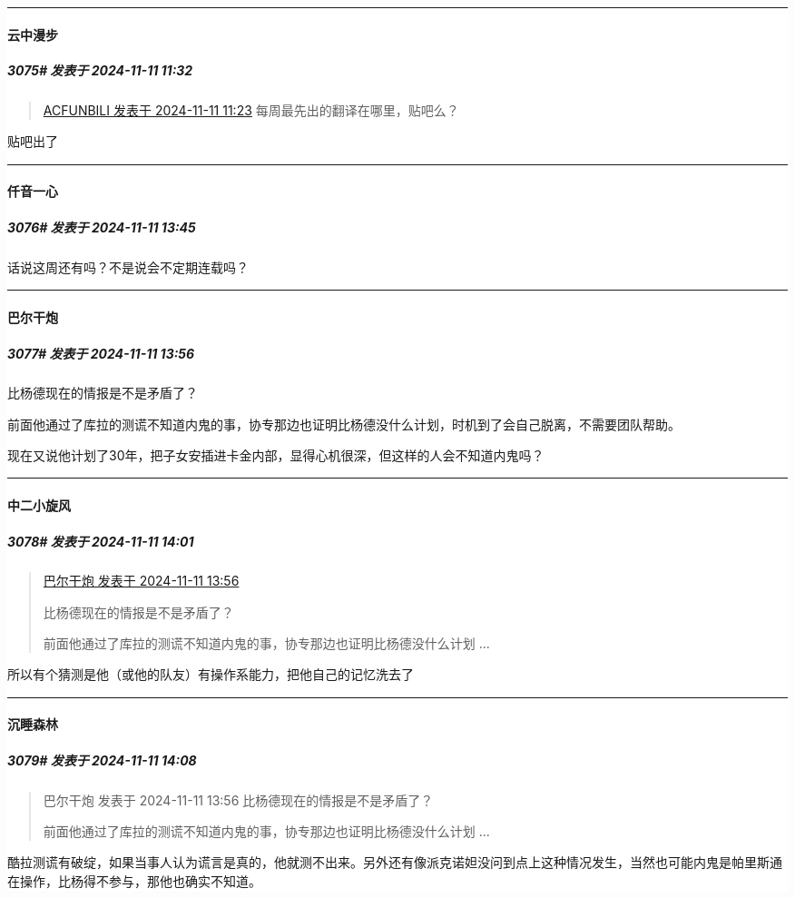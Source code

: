
*****

####  云中漫步  
##### 3075#       发表于 2024-11-11 11:32

<blockquote><a href="httphttps://bbs.saraba1st.com/2b/forum.php?mod=redirect&amp;goto=findpost&amp;pid=66669798&amp;ptid=2071223" target="_blank">ACFUNBILI 发表于 2024-11-11 11:23</a>
每周最先出的翻译在哪里，贴吧么？</blockquote>
贴吧出了


*****

####  仟音一心  
##### 3076#       发表于 2024-11-11 13:45

话说这周还有吗？不是说会不定期连载吗？


*****

####  巴尔干炮  
##### 3077#       发表于 2024-11-11 13:56

比杨德现在的情报是不是矛盾了？

前面他通过了库拉的测谎不知道内鬼的事，协专那边也证明比杨德没什么计划，时机到了会自己脱离，不需要团队帮助。

现在又说他计划了30年，把子女安插进卡金内部，显得心机很深，但这样的人会不知道内鬼吗？


*****

####  中二小旋风  
##### 3078#       发表于 2024-11-11 14:01

<blockquote><a href="httphttps://bbs.saraba1st.com/2b/forum.php?mod=redirect&amp;goto=findpost&amp;pid=66671133&amp;ptid=2071223" target="_blank">巴尔干炮 发表于 2024-11-11 13:56</a>

比杨德现在的情报是不是矛盾了？

前面他通过了库拉的测谎不知道内鬼的事，协专那边也证明比杨德没什么计划 ...</blockquote>
所以有个猜测是他（或他的队友）有操作系能力，把他自己的记忆洗去了


*****

####  沉睡森林  
##### 3079#       发表于 2024-11-11 14:08

<blockquote>巴尔干炮 发表于 2024-11-11 13:56
比杨德现在的情报是不是矛盾了？

前面他通过了库拉的测谎不知道内鬼的事，协专那边也证明比杨德没什么计划 ...</blockquote>
酷拉测谎有破绽，如果当事人认为谎言是真的，他就测不出来。另外还有像派克诺妲没问到点上这种情况发生，当然也可能内鬼是帕里斯通在操作，比杨得不参与，那他也确实不知道。

